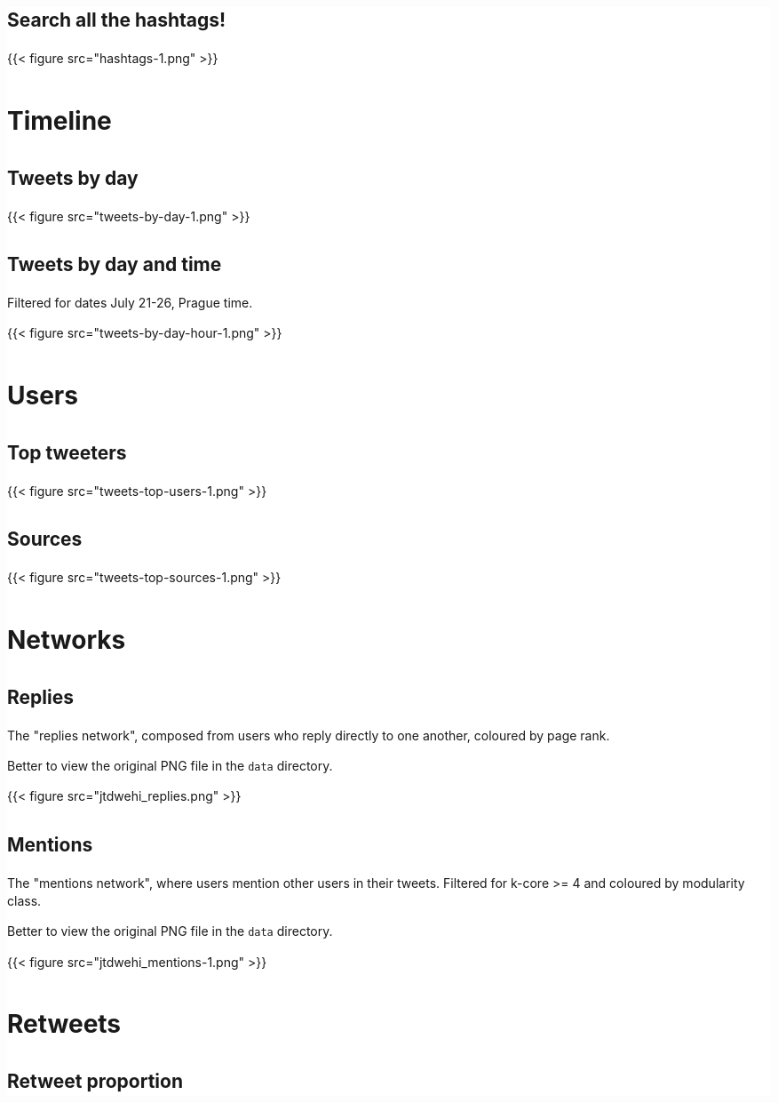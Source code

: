 ## Search all the hashtags!


{{< figure src="hashtags-1.png" >}}

# Timeline
## Tweets by day

{{< figure src="tweets-by-day-1.png" >}}

## Tweets by day and time
Filtered for dates July 21-26, Prague time.

{{< figure src="tweets-by-day-hour-1.png" >}}

# Users
## Top tweeters


{{< figure src="tweets-top-users-1.png" >}}

## Sources

{{< figure src="tweets-top-sources-1.png" >}}

# Networks

## Replies

The "replies network", composed from users who reply directly to one another,
coloured by page rank.

Better to view the original PNG file in the `data` directory.


{{< figure src="jtdwehi_replies.png" >}}

## Mentions
The "mentions network", where users mention other users in their tweets.
Filtered for k-core >= 4 and coloured by modularity class.

Better to view the original PNG file in the `data` directory.


{{< figure src="jtdwehi_mentions-1.png" >}}

# Retweets
## Retweet proportion
